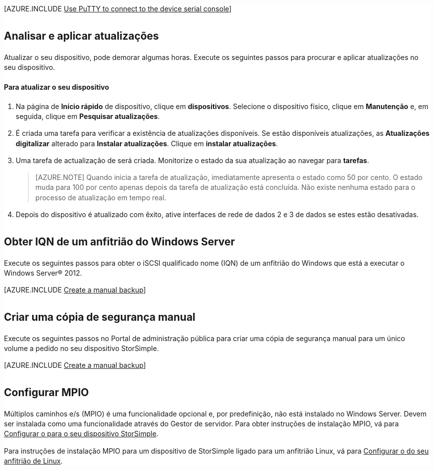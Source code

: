 [AZURE.INCLUDE [Use PuTTY to connect to the device serial console](../../includes/storsimple-use-putty.md)]

## <a name="scan-for-and-apply-updates"></a>Analisar e aplicar atualizações

Atualizar o seu dispositivo, pode demorar algumas horas. Execute os seguintes passos para procurar e aplicar atualizações no seu dispositivo.



#### <a name="to-update-your-device"></a>Para atualizar o seu dispositivo

1.  Na página de **Início rápido** de dispositivo, clique em **dispositivos**. Selecione o dispositivo físico, clique em **Manutenção** e, em seguida, clique em **Pesquisar atualizações**.  
2.  É criada uma tarefa para verificar a existência de atualizações disponíveis. Se estão disponíveis atualizações, as **Atualizações digitalizar** alterado para **Instalar atualizações**. Clique em **instalar atualizações**. 
3.  Uma tarefa de actualização de será criada. Monitorize o estado da sua atualização ao navegar para **tarefas**.

    > [AZURE.NOTE] Quando inicia a tarefa de atualização, imediatamente apresenta o estado como 50 por cento. O estado muda para 100 por cento apenas depois da tarefa de atualização está concluída. Não existe nenhuma estado para o processo de atualização em tempo real.

4.  Depois do dispositivo é atualizado com êxito, ative interfaces de rede de dados 2 e 3 de dados se estes estão desativadas.

## <a name="get-the-iqn-of-a-windows-server-host"></a>Obter IQN de um anfitrião do Windows Server

Execute os seguintes passos para obter o iSCSI qualificado nome (IQN) de um anfitrião do Windows que está a executar o Windows Server® 2012.

[AZURE.INCLUDE [Create a manual backup](../../includes/storsimple-get-iqn.md)]

## <a name="create-a-manual-backup"></a>Criar uma cópia de segurança manual

Execute os seguintes passos no Portal de administração pública para criar uma cópia de segurança manual para um único volume a pedido no seu dispositivo StorSimple.

[AZURE.INCLUDE [Create a manual backup](../../includes/storsimple-create-manual-backup-gov.md)]

## <a name="configure-mpio"></a>Configurar MPIO

Múltiplos caminhos e/s (MPIO) é uma funcionalidade opcional e, por predefinição, não está instalado no Windows Server. Devem ser instalada como uma funcionalidade através do Gestor de servidor. Para obter instruções de instalação MPIO, vá para [Configurar o para o seu dispositivo StorSimple](storsimple-configure-mpio-windows-server.md).

Para instruções de instalação MPIO para um dispositivo de StorSimple ligado para um anfitrião Linux, vá para [Configurar o do seu anfitrião de Linux](storsimple-configure-mpio-on-linux.md).
